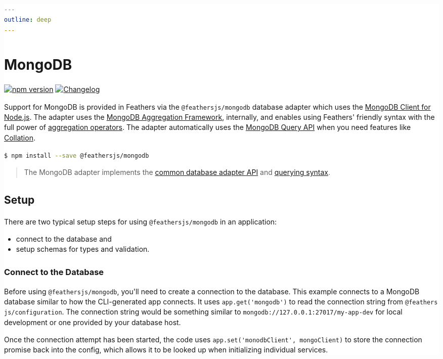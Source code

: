 ```yaml
---
outline: deep
---
```


# MongoDB

<Badges>

[![npm version](https://img.shields.io/npm/v/@feathersjs/mongodb.svg?style=flat-square)](https://www.npmjs.com/package/@feathersjs/mongodb)
[![Changelog](https://img.shields.io/badge/changelog-.md-blue.svg?style=flat-square)](https://github.com/feathersjs/feathers/blob/dove/packages/mongodb/CHANGELOG.md)

</Badges>

Support for MongoDB is provided in Feathers via the `@feathersjs/mongodb` database adapter which uses the [MongoDB Client for Node.js](https://www.npmjs.com/package/mongodb). The adapter uses the [MongoDB Aggregation Framework](https://www.mongodb.com/docs/manual/aggregation/), internally, and enables using Feathers' friendly syntax with the full power of [aggregation operators](https://www.mongodb.com/docs/manual/meta/aggregation-quick-reference/). The adapter automatically uses the [MongoDB Query API](https://www.mongodb.com/docs/drivers/node/current/quick-reference/) when you need features like [Collation](https://www.mongodb.com/docs/drivers/node/current/fundamentals/collations/).

```bash
$ npm install --save @feathersjs/mongodb
```

<BlockQuote>

The MongoDB adapter implements the [common database adapter API](./common) and [querying syntax](./querying).

</BlockQuote>

## Setup

There are two typical setup steps for using `@feathersjs/mongodb` in an application:

- connect to the database and
- setup schemas for types and validation.

### Connect to the Database

Before using `@feathersjs/mongodb`, you'll need to create a connection to the database. This example connects to a MongoDB database similar to how the CLI-generated app connects. It uses `app.get('mongodb')` to read the connection string from `@feathersjs/configuration`. The connection string would be something similar to `mongodb://127.0.0.1:27017/my-app-dev` for local development or one provided by your database host.

Once the connection attempt has been started, the code uses `app.set('monodbClient', mongoClient)` to store the connection promise back into the config, which allows it to be looked up when initializing individual services.
